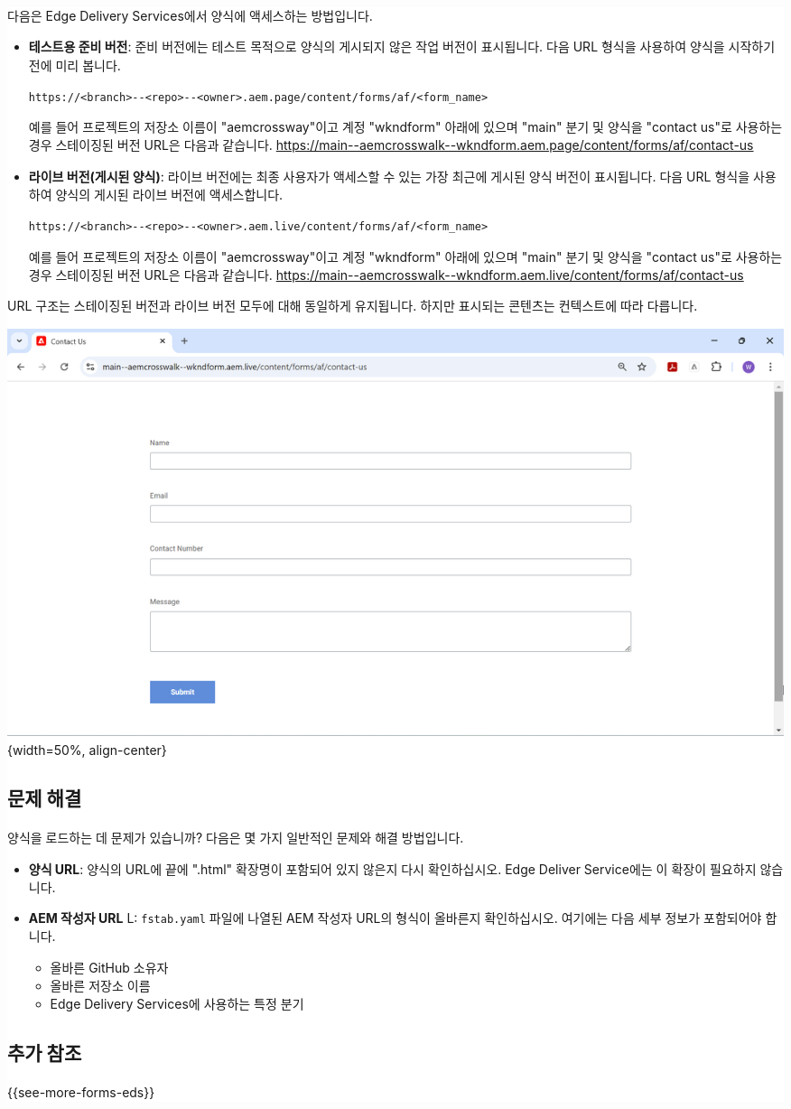 다음은 Edge Delivery Services에서 양식에 액세스하는 방법입니다.

* **테스트용 준비 버전**: 준비 버전에는 테스트 목적으로 양식의 게시되지 않은 작업 버전이 표시됩니다. 다음 URL 형식을 사용하여 양식을 시작하기 전에 미리 봅니다.

  `https://<branch>--<repo>--<owner>.aem.page/content/forms/af/<form_name>`

  예를 들어 프로젝트의 저장소 이름이 &quot;aemcrossway&quot;이고 계정 &quot;wkndform&quot; 아래에 있으며 &quot;main&quot; 분기 및 양식을 &quot;contact us&quot;로 사용하는 경우 스테이징된 버전 URL은 다음과 같습니다.
https://main--aemcrosswalk--wkndform.aem.page/content/forms/af/contact-us

* **라이브 버전(게시된 양식)**:   라이브 버전에는 최종 사용자가 액세스할 수 있는 가장 최근에 게시된 양식 버전이 표시됩니다. 다음 URL 형식을 사용하여 양식의 게시된 라이브 버전에 액세스합니다.

  `https://<branch>--<repo>--<owner>.aem.live/content/forms/af/<form_name>`

  예를 들어 프로젝트의 저장소 이름이 &quot;aemcrossway&quot;이고 계정 &quot;wkndform&quot; 아래에 있으며 &quot;main&quot; 분기 및 양식을 &quot;contact us&quot;로 사용하는 경우 스테이징된 버전 URL은 다음과 같습니다.
https://main--aemcrosswalk--wkndform.aem.live/content/forms/af/contact-us

URL 구조는 스테이징된 버전과 라이브 버전 모두에 대해 동일하게 유지됩니다. 하지만 표시되는 콘텐츠는 컨텍스트에 따라 다릅니다.

![게시된 양식 보기](/help/edge/assets/eds-view-publish-form.png){width=50%, align-center}

## 문제 해결

양식을 로드하는 데 문제가 있습니까? 다음은 몇 가지 일반적인 문제와 해결 방법입니다.

* **양식 URL**: 양식의 URL에 끝에 &quot;.html&quot; 확장명이 포함되어 있지 않은지 다시 확인하십시오. Edge Deliver Service에는 이 확장이 필요하지 않습니다.

* **AEM 작성자 URL** L: `fstab.yaml` 파일에 나열된 AEM 작성자 URL의 형식이 올바른지 확인하십시오. 여기에는 다음 세부 정보가 포함되어야 합니다.

   * 올바른 GitHub 소유자
   * 올바른 저장소 이름
   * Edge Delivery Services에 사용하는 특정 분기



## 추가 참조

{{see-more-forms-eds}}